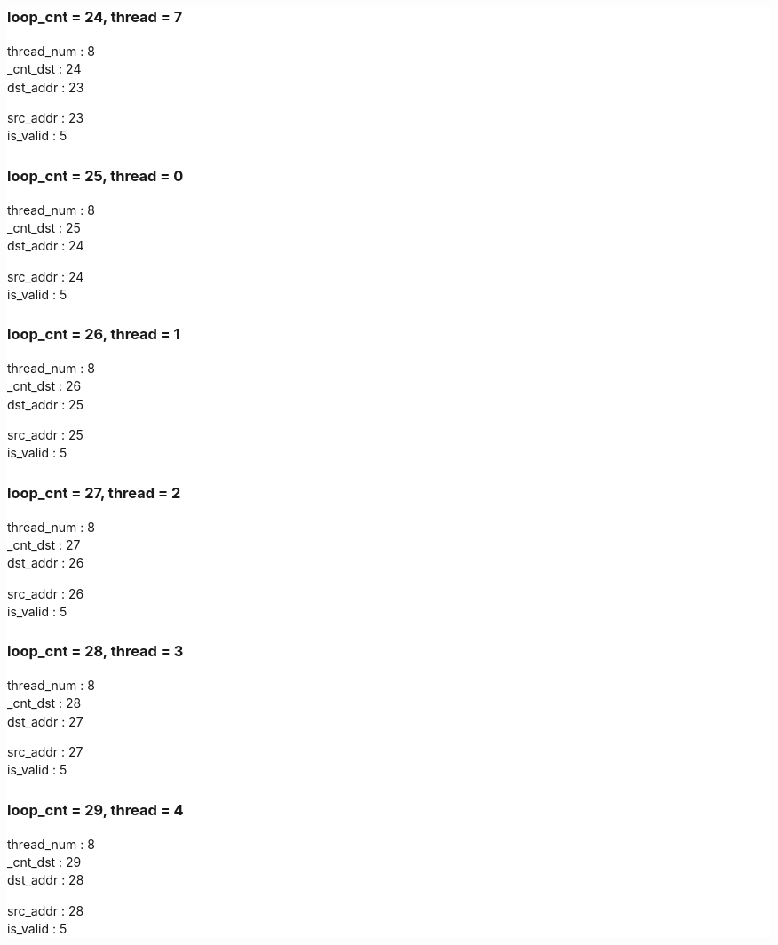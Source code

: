 ### loop_cnt = 24, thread = 7  

thread_num : 8  
_cnt_dst : 24  
dst_addr : 23  

src_addr : 23  
is_valid : 5  



### loop_cnt = 25, thread = 0  

thread_num : 8  
_cnt_dst : 25  
dst_addr : 24  

src_addr : 24  
is_valid : 5  

### loop_cnt = 26, thread = 1  

thread_num : 8  
_cnt_dst : 26  
dst_addr : 25  

src_addr : 25  
is_valid : 5  

### loop_cnt = 27, thread = 2  

thread_num : 8  
_cnt_dst : 27  
dst_addr : 26  

src_addr : 26  
is_valid : 5  

### loop_cnt = 28, thread = 3  

thread_num : 8  
_cnt_dst : 28  
dst_addr : 27  

src_addr : 27  
is_valid : 5  

### loop_cnt = 29, thread = 4  

thread_num : 8  
_cnt_dst : 29  
dst_addr : 28  

src_addr : 28  
is_valid : 5  
